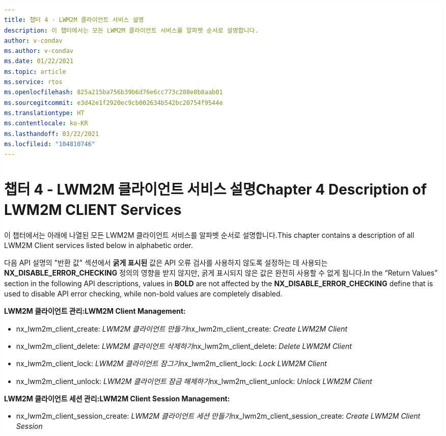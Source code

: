```yaml
---
title: 챕터 4 - LWM2M 클라이언트 서비스 설명
description: 이 챕터에서는 모든 LWM2M 클라이언트 서비스를 알파벳 순서로 설명합니다.
author: v-condav
ms.author: v-condav
ms.date: 01/22/2021
ms.topic: article
ms.service: rtos
ms.openlocfilehash: 825a215ba756b39b6d76e6cc773c288e8b8aab01
ms.sourcegitcommit: e3d42e1f2920ec9cb002634b542bc20754f9544e
ms.translationtype: HT
ms.contentlocale: ko-KR
ms.lasthandoff: 03/22/2021
ms.locfileid: "104810746"
---
```

# <a name="chapter-4--description-of-lwm2m-client-services"></a><span data-ttu-id="70980-103">챕터 4 - LWM2M 클라이언트 서비스 설명</span><span class="sxs-lookup"><span data-stu-id="70980-103">Chapter 4  Description of LWM2M CLIENT Services</span></span>

<span data-ttu-id="70980-104">이 챕터에서는 아래에 나열된 모든 LWM2M 클라이언트 서비스를 알파벳 순서로 설명합니다.</span><span class="sxs-lookup"><span data-stu-id="70980-104">This chapter contains a description of all LWM2M Client services listed below in alphabetic order.</span></span>

<span data-ttu-id="70980-105">다음 API 설명의 "반환 값" 섹션에서 **굵게 표시된** 값은 API 오류 검사를 사용하지 않도록 설정하는 데 사용되는 **NX_DISABLE_ERROR_CHECKING** 정의의 영향을 받지 않지만, 굵게 표시되지 않은 값은 완전히 사용할 수 없게 됩니다.</span><span class="sxs-lookup"><span data-stu-id="70980-105">In the “Return Values” section in the following API descriptions, values in **BOLD** are not affected by the  **NX_DISABLE_ERROR_CHECKING** define that is used to disable API  error checking, while non-bold values are completely disabled.</span></span>

<span data-ttu-id="70980-106">**LWM2M 클라이언트 관리:**</span><span class="sxs-lookup"><span data-stu-id="70980-106">**LWM2M Client Management:**</span></span>

- <span data-ttu-id="70980-107">nx_lwm2m_client_create: *LWM2M 클라이언트 만들기*</span><span class="sxs-lookup"><span data-stu-id="70980-107">nx_lwm2m_client_create: *Create LWM2M Client*</span></span>

- <span data-ttu-id="70980-108">nx_lwm2m_client_delete: *LWM2M 클라이언트 삭제하기*</span><span class="sxs-lookup"><span data-stu-id="70980-108">nx_lwm2m_client_delete: *Delete LWM2M Client*</span></span>

- <span data-ttu-id="70980-109">nx_lwm2m_client_lock: *LWM2M 클라이언트 잠그기*</span><span class="sxs-lookup"><span data-stu-id="70980-109">nx_lwm2m_client_lock: *Lock LWM2M Client*</span></span>

- <span data-ttu-id="70980-110">nx_lwm2m_client_unlock: *LWM2M 클라이언트 잠금 해제하기*</span><span class="sxs-lookup"><span data-stu-id="70980-110">nx_lwm2m_client_unlock: *Unlock LWM2M Client*</span></span>

<span data-ttu-id="70980-111">**LWM2M 클라이언트 세션 관리:**</span><span class="sxs-lookup"><span data-stu-id="70980-111">**LWM2M Client Session Management:**</span></span>

- <span data-ttu-id="70980-112">nx_lwm2m_client_session_create: *LWM2M 클라이언트 세션 만들기*</span><span class="sxs-lookup"><span data-stu-id="70980-112">nx_lwm2m_client_session_create: *Create LWM2M Client Session*</span></span>
